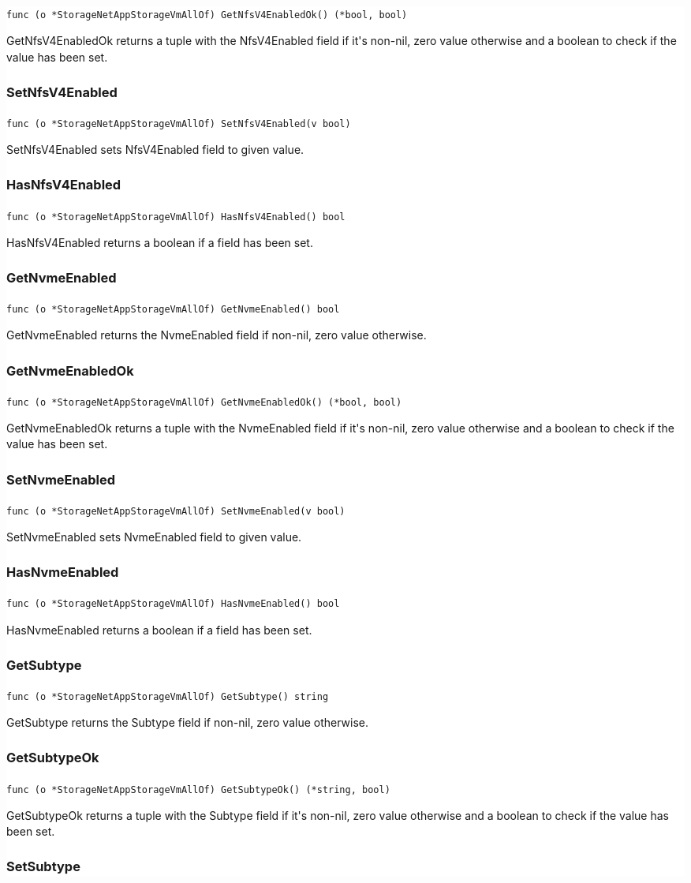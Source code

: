 `func (o *StorageNetAppStorageVmAllOf) GetNfsV4EnabledOk() (*bool, bool)`

GetNfsV4EnabledOk returns a tuple with the NfsV4Enabled field if it's non-nil, zero value otherwise
and a boolean to check if the value has been set.

### SetNfsV4Enabled

`func (o *StorageNetAppStorageVmAllOf) SetNfsV4Enabled(v bool)`

SetNfsV4Enabled sets NfsV4Enabled field to given value.

### HasNfsV4Enabled

`func (o *StorageNetAppStorageVmAllOf) HasNfsV4Enabled() bool`

HasNfsV4Enabled returns a boolean if a field has been set.

### GetNvmeEnabled

`func (o *StorageNetAppStorageVmAllOf) GetNvmeEnabled() bool`

GetNvmeEnabled returns the NvmeEnabled field if non-nil, zero value otherwise.

### GetNvmeEnabledOk

`func (o *StorageNetAppStorageVmAllOf) GetNvmeEnabledOk() (*bool, bool)`

GetNvmeEnabledOk returns a tuple with the NvmeEnabled field if it's non-nil, zero value otherwise
and a boolean to check if the value has been set.

### SetNvmeEnabled

`func (o *StorageNetAppStorageVmAllOf) SetNvmeEnabled(v bool)`

SetNvmeEnabled sets NvmeEnabled field to given value.

### HasNvmeEnabled

`func (o *StorageNetAppStorageVmAllOf) HasNvmeEnabled() bool`

HasNvmeEnabled returns a boolean if a field has been set.

### GetSubtype

`func (o *StorageNetAppStorageVmAllOf) GetSubtype() string`

GetSubtype returns the Subtype field if non-nil, zero value otherwise.

### GetSubtypeOk

`func (o *StorageNetAppStorageVmAllOf) GetSubtypeOk() (*string, bool)`

GetSubtypeOk returns a tuple with the Subtype field if it's non-nil, zero value otherwise
and a boolean to check if the value has been set.

### SetSubtype
